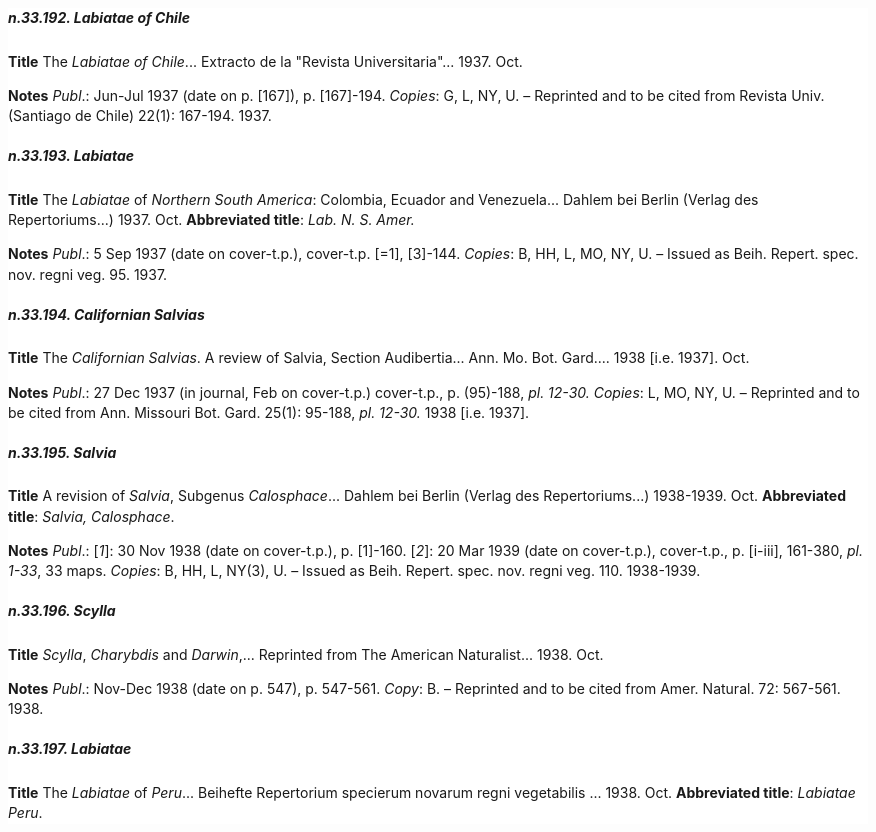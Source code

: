 ##### n.33.192. Labiatae of Chile

**Title**
The *Labiatae of Chile*... Extracto de la "Revista Universitaria"... 1937. Oct.

**Notes**
*Publ*.: Jun-Jul 1937 (date on p. \[167\]), p. \[167\]-194. *Copies*: G, L, NY, U. – Reprinted and to be cited from Revista Univ. (Santiago de Chile) 22(1): 167-194. 1937.

##### n.33.193. Labiatae

**Title**
The *Labiatae* of *Northern South America*: Colombia, Ecuador and Venezuela... Dahlem bei Berlin (Verlag des Repertoriums...) 1937. Oct.
**Abbreviated title**: *Lab. N. S. Amer.*

**Notes**
*Publ*.: 5 Sep 1937 (date on cover-t.p.), cover-t.p. \[=1\], \[3\]-144. *Copies*: B, HH, L, MO, NY, U. – Issued as Beih. Repert. spec. nov. regni veg. 95. 1937.

##### n.33.194. Californian Salvias

**Title**
The *Californian Salvias*. A review of Salvia, Section Audibertia... Ann. Mo. Bot. Gard.... 1938 \[i.e. 1937\]. Oct.

**Notes**
*Publ*.: 27 Dec 1937 (in journal, Feb on cover-t.p.) cover-t.p., p. (95)-188, *pl. 12-30. Copies*: L, MO, NY, U. – Reprinted and to be cited from Ann. Missouri Bot. Gard. 25(1): 95-188, *pl. 12-30.* 1938 \[i.e. 1937\].

##### n.33.195. Salvia

**Title**
A revision of *Salvia*, Subgenus *Calosphace*... Dahlem bei Berlin (Verlag des Repertoriums...) 1938-1939. Oct.
**Abbreviated title**: *Salvia, Calosphace*.

**Notes**
*Publ*.: \[*1*\]: 30 Nov 1938 (date on cover-t.p.), p. \[1\]-160.
\[*2*\]: 20 Mar 1939 (date on cover-t.p.), cover-t.p., p. \[i-iii\], 161-380, *pl. 1-33*, 33 maps. *Copies*: B, HH, L, NY(3), U. – Issued as Beih. Repert. spec. nov. regni veg. 110. 1938-1939.

##### n.33.196. Scylla

**Title**
*Scylla*, *Charybdis* and *Darwin*,... Reprinted from The American Naturalist... 1938. Oct.

**Notes**
*Publ*.: Nov-Dec 1938 (date on p. 547), p. 547-561. *Copy*: B. – Reprinted and to be cited from Amer. Natural. 72: 567-561. 1938.

##### n.33.197. Labiatae

**Title**
The *Labiatae* of *Peru*... Beihefte Repertorium specierum novarum regni vegetabilis ... 1938. Oct.
**Abbreviated title**: *Labiatae Peru*.
